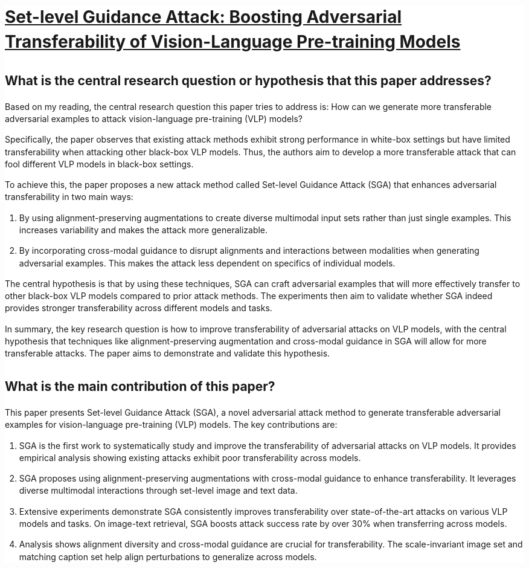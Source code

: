 # [Set-level Guidance Attack: Boosting Adversarial Transferability of   Vision-Language Pre-training Models](https://arxiv.org/abs/2307.14061)

## What is the central research question or hypothesis that this paper addresses?

 Based on my reading, the central research question this paper tries to address is: How can we generate more transferable adversarial examples to attack vision-language pre-training (VLP) models? 

Specifically, the paper observes that existing attack methods exhibit strong performance in white-box settings but have limited transferability when attacking other black-box VLP models. Thus, the authors aim to develop a more transferable attack that can fool different VLP models in black-box settings. 

To achieve this, the paper proposes a new attack method called Set-level Guidance Attack (SGA) that enhances adversarial transferability in two main ways:

1) By using alignment-preserving augmentations to create diverse multimodal input sets rather than just single examples. This increases variability and makes the attack more generalizable.

2) By incorporating cross-modal guidance to disrupt alignments and interactions between modalities when generating adversarial examples. This makes the attack less dependent on specifics of individual models.

The central hypothesis is that by using these techniques, SGA can craft adversarial examples that will more effectively transfer to other black-box VLP models compared to prior attack methods. The experiments then aim to validate whether SGA indeed provides stronger transferability across different models and tasks.

In summary, the key research question is how to improve transferability of adversarial attacks on VLP models, with the central hypothesis that techniques like alignment-preserving augmentation and cross-modal guidance in SGA will allow for more transferable attacks. The paper aims to demonstrate and validate this hypothesis.


## What is the main contribution of this paper?

 This paper presents Set-level Guidance Attack (SGA), a novel adversarial attack method to generate transferable adversarial examples for vision-language pre-training (VLP) models. The key contributions are:

1. SGA is the first work to systematically study and improve the transferability of adversarial attacks on VLP models. It provides empirical analysis showing existing attacks exhibit poor transferability across models. 

2. SGA proposes using alignment-preserving augmentations with cross-modal guidance to enhance transferability. It leverages diverse multimodal interactions through set-level image and text data.

3. Extensive experiments demonstrate SGA consistently improves transferability over state-of-the-art attacks on various VLP models and tasks. On image-text retrieval, SGA boosts attack success rate by over 30% when transferring across models.

4. Analysis shows alignment diversity and cross-modal guidance are crucial for transferability. The scale-invariant image set and matching caption set help align perturbations to generalize across models.
